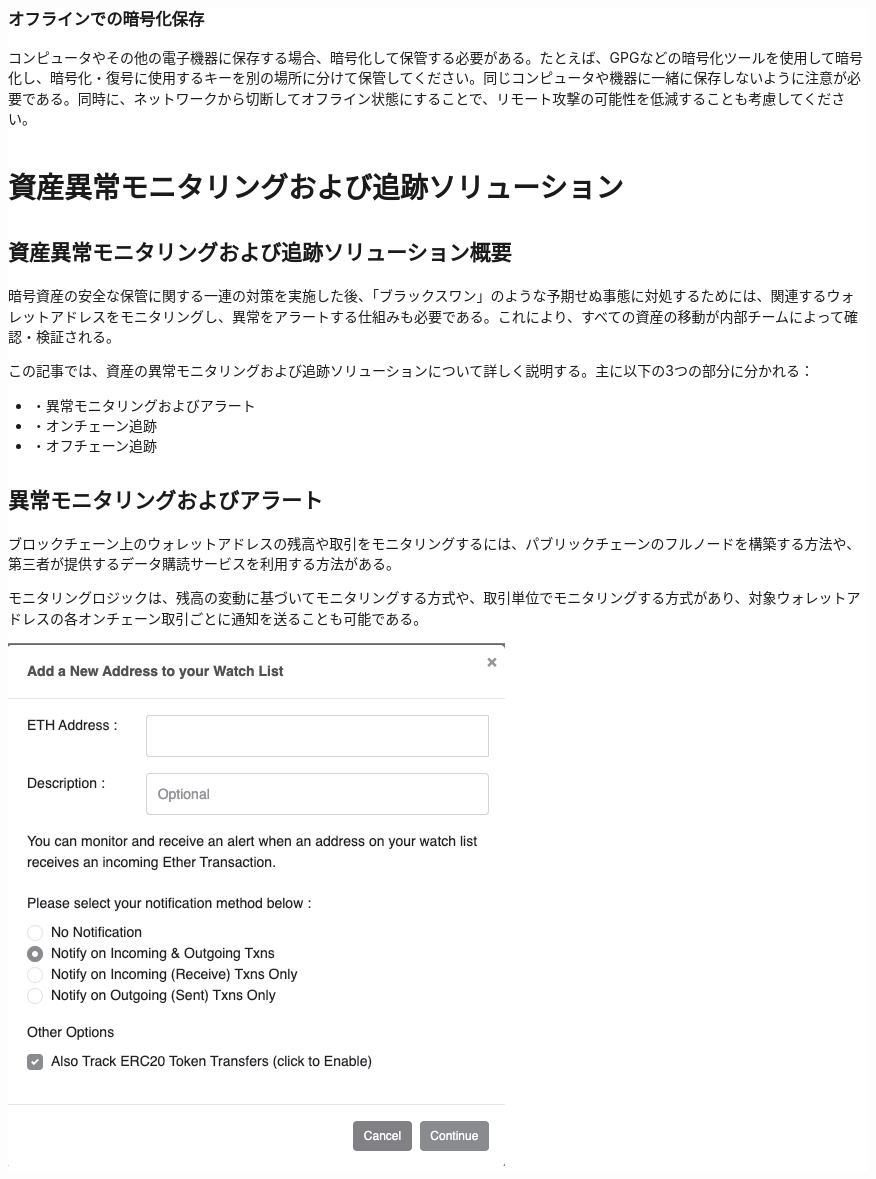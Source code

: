 ### オフラインでの暗号化保存

コンピュータやその他の電子機器に保存する場合、暗号化して保管する必要がある。たとえば、GPGなどの暗号化ツールを使用して暗号化し、暗号化・復号に使用するキーを別の場所に分けて保管してください。同じコンピュータや機器に一緒に保存しないように注意が必要である。同時に、ネットワークから切断してオフライン状態にすることで、リモート攻撃の可能性を低減することも考慮してください。

# 資産異常モニタリングおよび追跡ソリューション

## 資産異常モニタリングおよび追跡ソリューション概要

暗号資産の安全な保管に関する一連の対策を実施した後、「ブラックスワン」のような予期せぬ事態に対処するためには、関連するウォレットアドレスをモニタリングし、異常をアラートする仕組みも必要である。これにより、すべての資産の移動が内部チームによって確認・検証される。

この記事では、資産の異常モニタリングおよび追跡ソリューションについて詳しく説明する。主に以下の3つの部分に分かれる：

* ・異常モニタリングおよびアラート
* ・オンチェーン追跡
* ・オフチェーン追跡

## 異常モニタリングおよびアラート

ブロックチェーン上のウォレットアドレスの残高や取引をモニタリングするには、パブリックチェーンのフルノードを構築する方法や、第三者が提供するデータ購読サービスを利用する方法がある。

モニタリングロジックは、残高の変動に基づいてモニタリングする方式や、取引単位でモニタリングする方式があり、対象ウォレットアドレスの各オンチェーン取引ごとに通知を送ることも可能である。

![alt this](res/assetalert1.png)
